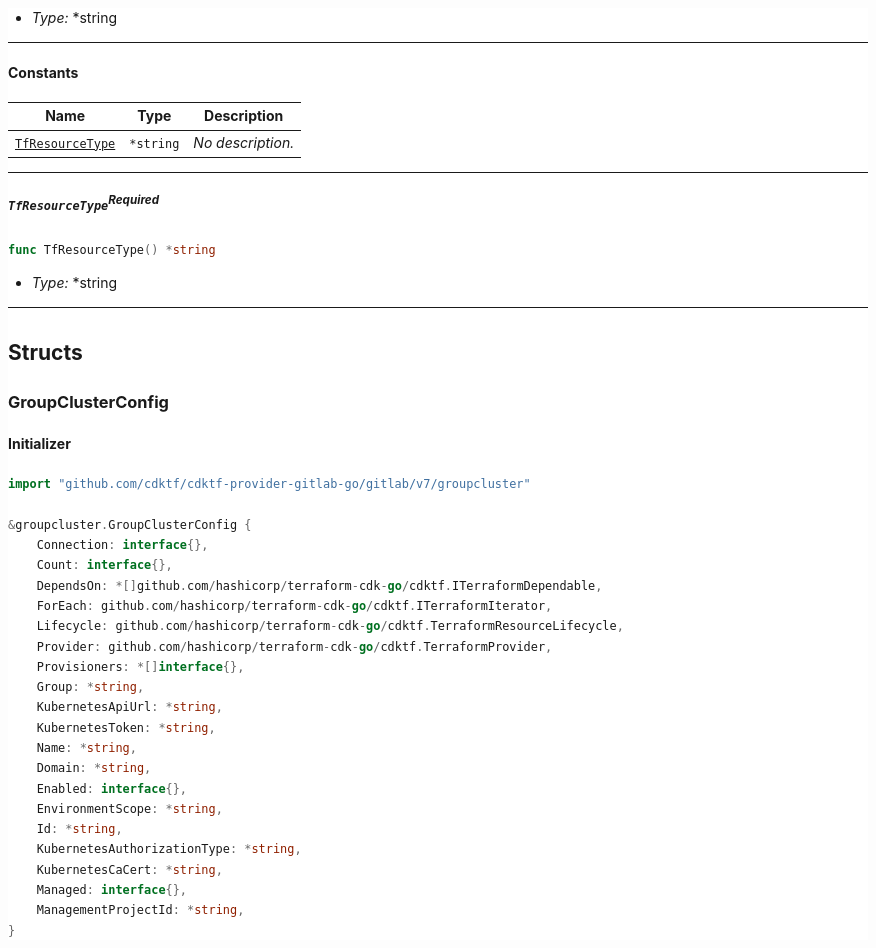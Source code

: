 - *Type:* *string

---

#### Constants <a name="Constants" id="Constants"></a>

| **Name** | **Type** | **Description** |
| --- | --- | --- |
| <code><a href="#@cdktf/provider-gitlab.groupCluster.GroupCluster.property.tfResourceType">TfResourceType</a></code> | <code>*string</code> | *No description.* |

---

##### `TfResourceType`<sup>Required</sup> <a name="TfResourceType" id="@cdktf/provider-gitlab.groupCluster.GroupCluster.property.tfResourceType"></a>

```go
func TfResourceType() *string
```

- *Type:* *string

---

## Structs <a name="Structs" id="Structs"></a>

### GroupClusterConfig <a name="GroupClusterConfig" id="@cdktf/provider-gitlab.groupCluster.GroupClusterConfig"></a>

#### Initializer <a name="Initializer" id="@cdktf/provider-gitlab.groupCluster.GroupClusterConfig.Initializer"></a>

```go
import "github.com/cdktf/cdktf-provider-gitlab-go/gitlab/v7/groupcluster"

&groupcluster.GroupClusterConfig {
	Connection: interface{},
	Count: interface{},
	DependsOn: *[]github.com/hashicorp/terraform-cdk-go/cdktf.ITerraformDependable,
	ForEach: github.com/hashicorp/terraform-cdk-go/cdktf.ITerraformIterator,
	Lifecycle: github.com/hashicorp/terraform-cdk-go/cdktf.TerraformResourceLifecycle,
	Provider: github.com/hashicorp/terraform-cdk-go/cdktf.TerraformProvider,
	Provisioners: *[]interface{},
	Group: *string,
	KubernetesApiUrl: *string,
	KubernetesToken: *string,
	Name: *string,
	Domain: *string,
	Enabled: interface{},
	EnvironmentScope: *string,
	Id: *string,
	KubernetesAuthorizationType: *string,
	KubernetesCaCert: *string,
	Managed: interface{},
	ManagementProjectId: *string,
}
```
